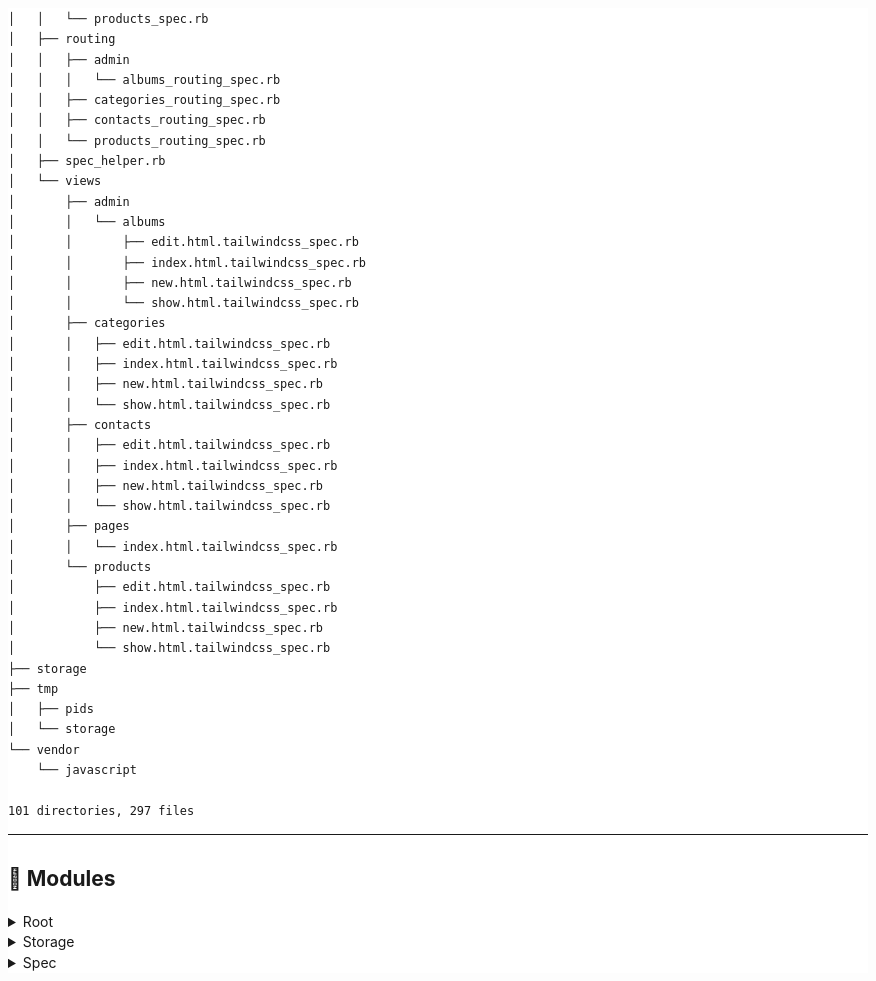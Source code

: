 ```bash
│   │   └── products_spec.rb
│   ├── routing
│   │   ├── admin
│   │   │   └── albums_routing_spec.rb
│   │   ├── categories_routing_spec.rb
│   │   ├── contacts_routing_spec.rb
│   │   └── products_routing_spec.rb
│   ├── spec_helper.rb
│   └── views
│       ├── admin
│       │   └── albums
│       │       ├── edit.html.tailwindcss_spec.rb
│       │       ├── index.html.tailwindcss_spec.rb
│       │       ├── new.html.tailwindcss_spec.rb
│       │       └── show.html.tailwindcss_spec.rb
│       ├── categories
│       │   ├── edit.html.tailwindcss_spec.rb
│       │   ├── index.html.tailwindcss_spec.rb
│       │   ├── new.html.tailwindcss_spec.rb
│       │   └── show.html.tailwindcss_spec.rb
│       ├── contacts
│       │   ├── edit.html.tailwindcss_spec.rb
│       │   ├── index.html.tailwindcss_spec.rb
│       │   ├── new.html.tailwindcss_spec.rb
│       │   └── show.html.tailwindcss_spec.rb
│       ├── pages
│       │   └── index.html.tailwindcss_spec.rb
│       └── products
│           ├── edit.html.tailwindcss_spec.rb
│           ├── index.html.tailwindcss_spec.rb
│           ├── new.html.tailwindcss_spec.rb
│           └── show.html.tailwindcss_spec.rb
├── storage
├── tmp
│   ├── pids
│   └── storage
└── vendor
    └── javascript

101 directories, 297 files
```

---

## 🧩 Modules

<details closed><summary>Root</summary></details>

<details closed><summary>Storage</summary></details>

<details closed><summary>Spec</summary></details>
